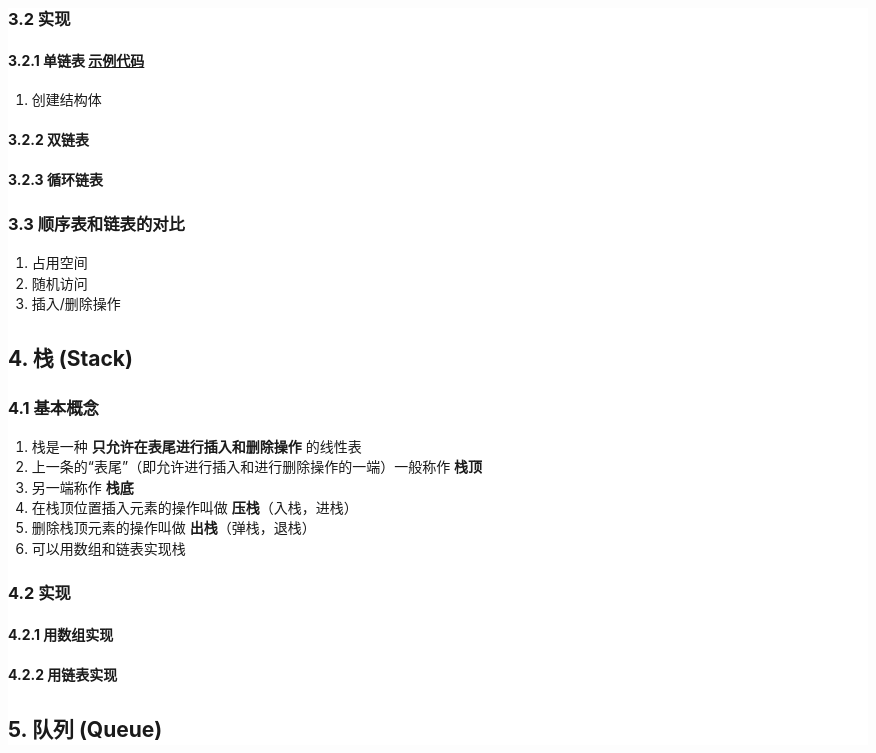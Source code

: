 ### 3.2 实现

#### 3.2.1 单链表 [示例代码](/教程/示例代码/数据结构与算法/数据结构/单链表.h.md)

1. 创建结构体

    ```c
    ```

#### 3.2.2 双链表

#### 3.2.3 循环链表

### 3.3 顺序表和链表的对比

1. 占用空间
2. 随机访问
3. 插入/删除操作

## 4. 栈 (Stack)

### 4.1 基本概念

1. 栈是一种 **只允许在表尾进行插入和删除操作** 的线性表
2. 上一条的“表尾”（即允许进行插入和进行删除操作的一端）一般称作 **栈顶**
3. 另一端称作 **栈底**
4. 在栈顶位置插入元素的操作叫做 **压栈**（入栈，进栈）
5. 删除栈顶元素的操作叫做 **出栈**（弹栈，退栈）
6. 可以用数组和链表实现栈

### 4.2 实现

#### 4.2.1 用数组实现

#### 4.2.2 用链表实现

## 5. 队列 (Queue)
